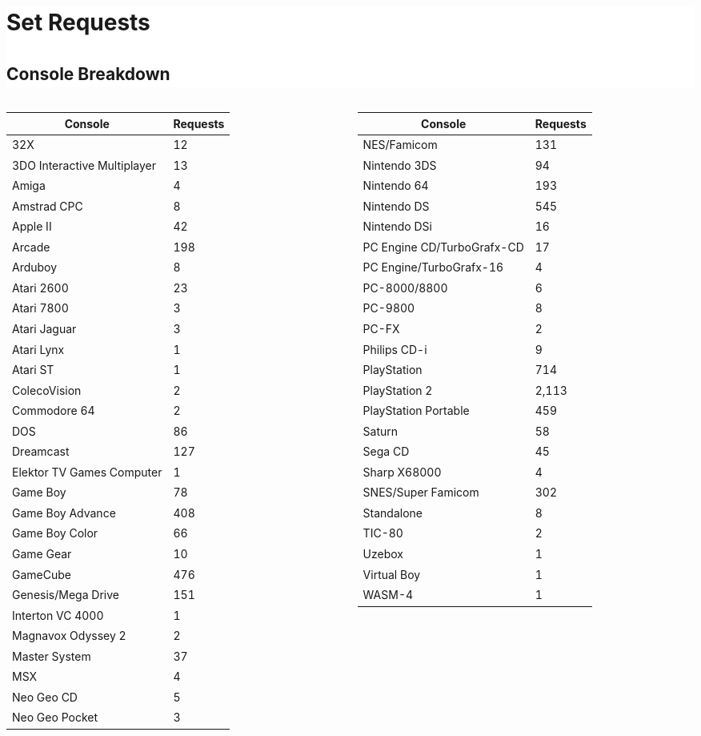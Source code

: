 # Set Requests

## Console Breakdown 
<div>
    <div style='width:49%;display:inline-block;float:left'>
    <table><thead><tr><th>Console</th><th>Requests</th></tr></thead><tbody>
        <tr><td>32X                         </td><td> 12 </td></tr>
        <tr><td>3DO Interactive Multiplayer </td><td> 13 </td></tr>
        <tr><td>Amiga                       </td><td> 4 </td></tr>
        <tr><td>Amstrad CPC                 </td><td> 8 </td></tr>
        <tr><td>Apple II                    </td><td> 42 </td></tr>
        <tr><td>Arcade                      </td><td> 198 </td></tr>
        <tr><td>Arduboy                     </td><td> 8 </td></tr>
        <tr><td>Atari 2600                  </td><td> 23 </td></tr>
        <tr><td>Atari 7800                  </td><td> 3 </td></tr>
        <tr><td>Atari Jaguar                </td><td> 3 </td></tr>
        <tr><td>Atari Lynx                  </td><td> 1 </td></tr>
        <tr><td>Atari ST                    </td><td> 1 </td></tr>
        <tr><td>ColecoVision                </td><td> 2 </td></tr>
        <tr><td>Commodore 64                </td><td> 2 </td></tr>
        <tr><td>DOS                         </td><td> 86 </td></tr>
        <tr><td>Dreamcast                   </td><td> 127 </td></tr>
        <tr><td>Elektor TV Games Computer   </td><td> 1 </td></tr>
        <tr><td>Game Boy                    </td><td> 78 </td></tr>
        <tr><td>Game Boy Advance            </td><td> 408 </td></tr>
        <tr><td>Game Boy Color              </td><td> 66 </td></tr>
        <tr><td>Game Gear                   </td><td> 10 </td></tr>
        <tr><td>GameCube                    </td><td> 476 </td></tr>
        <tr><td>Genesis/Mega Drive          </td><td> 151 </td></tr>
        <tr><td>Interton VC 4000            </td><td> 1 </td></tr>
        <tr><td>Magnavox Odyssey 2          </td><td> 2 </td></tr>
        <tr><td>Master System               </td><td> 37 </td></tr>
        <tr><td>MSX                         </td><td> 4 </td></tr>
        <tr><td>Neo Geo CD                  </td><td> 5 </td></tr>
        <tr><td>Neo Geo Pocket              </td><td> 3 </td></tr>
    </tbody></table>
    </div> <div style='width:49%;display:inline-block;float:right'>
    <table><thead><tr><th>Console</th><th>Requests</th></tr></thead><tbody>
        <tr><td>NES/Famicom                 </td><td> 131 </td></tr>
        <tr><td>Nintendo 3DS                </td><td> 94 </td></tr>
        <tr><td>Nintendo 64                 </td><td> 193 </td></tr>
        <tr><td>Nintendo DS                 </td><td> 545 </td></tr>
        <tr><td>Nintendo DSi                </td><td> 16 </td></tr>
        <tr><td>PC Engine CD/TurboGrafx-CD  </td><td> 17 </td></tr>
        <tr><td>PC Engine/TurboGrafx-16     </td><td> 4 </td></tr>
        <tr><td>PC-8000/8800                </td><td> 6 </td></tr>
        <tr><td>PC-9800                     </td><td> 8 </td></tr>
        <tr><td>PC-FX                       </td><td> 2 </td></tr>
        <tr><td>Philips CD-i                </td><td> 9 </td></tr>
        <tr><td>PlayStation                 </td><td> 714 </td></tr>
        <tr><td>PlayStation 2               </td><td> 2,113 </td></tr>
        <tr><td>PlayStation Portable        </td><td> 459 </td></tr>
        <tr><td>Saturn                      </td><td> 58 </td></tr>
        <tr><td>Sega CD                     </td><td> 45 </td></tr>
        <tr><td>Sharp X68000                </td><td> 4 </td></tr>
        <tr><td>SNES/Super Famicom          </td><td> 302 </td></tr>
        <tr><td>Standalone                  </td><td> 8 </td></tr>
        <tr><td>TIC-80                      </td><td> 2 </td></tr>
        <tr><td>Uzebox                      </td><td> 1 </td></tr>
        <tr><td>Virtual Boy                 </td><td> 1 </td></tr>
        <tr><td>WASM-4                      </td><td> 1 </td></tr>